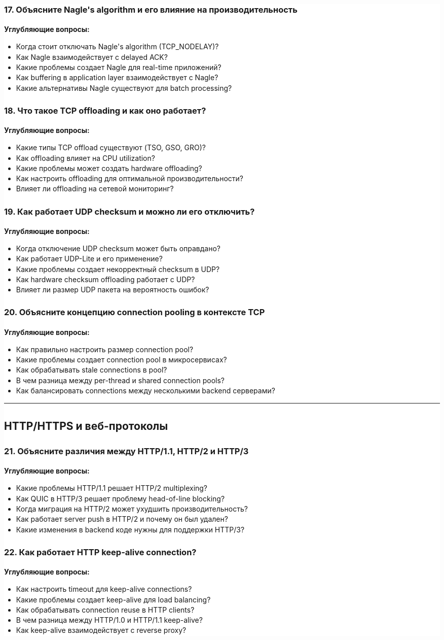 ### 17. Объясните Nagle's algorithm и его влияние на производительность
**Углубляющие вопросы:**
- Когда стоит отключать Nagle's algorithm (TCP_NODELAY)?
- Как Nagle взаимодействует с delayed ACK?
- Какие проблемы создает Nagle для real-time приложений?
- Как buffering в application layer взаимодействует с Nagle?
- Какие альтернативы Nagle существуют для batch processing?

### 18. Что такое TCP offloading и как оно работает?
**Углубляющие вопросы:**
- Какие типы TCP offload существуют (TSO, GSO, GRO)?
- Как offloading влияет на CPU utilization?
- Какие проблемы может создать hardware offloading?
- Как настроить offloading для оптимальной производительности?
- Влияет ли offloading на сетевой мониторинг?

### 19. Как работает UDP checksum и можно ли его отключить?
**Углубляющие вопросы:**
- Когда отключение UDP checksum может быть оправдано?
- Как работает UDP-Lite и его применение?
- Какие проблемы создает некорректный checksum в UDP?
- Как hardware checksum offloading работает с UDP?
- Влияет ли размер UDP пакета на вероятность ошибок?

### 20. Объясните концепцию connection pooling в контексте TCP
**Углубляющие вопросы:**
- Как правильно настроить размер connection pool?
- Какие проблемы создает connection pool в микросервисах?
- Как обрабатывать stale connections в pool?
- В чем разница между per-thread и shared connection pools?
- Как балансировать connections между несколькими backend серверами?

---

## HTTP/HTTPS и веб-протоколы

### 21. Объясните различия между HTTP/1.1, HTTP/2 и HTTP/3
**Углубляющие вопросы:**
- Какие проблемы HTTP/1.1 решает HTTP/2 multiplexing?
- Как QUIC в HTTP/3 решает проблему head-of-line blocking?
- Когда миграция на HTTP/2 может ухудшить производительность?
- Как работает server push в HTTP/2 и почему он был удален?
- Какие изменения в backend коде нужны для поддержки HTTP/3?

### 22. Как работает HTTP keep-alive connection?
**Углубляющие вопросы:**
- Как настроить timeout для keep-alive connections?
- Какие проблемы создает keep-alive для load balancing?
- Как обрабатывать connection reuse в HTTP clients?
- В чем разница между HTTP/1.0 и HTTP/1.1 keep-alive?
- Как keep-alive взаимодействует с reverse proxy?
